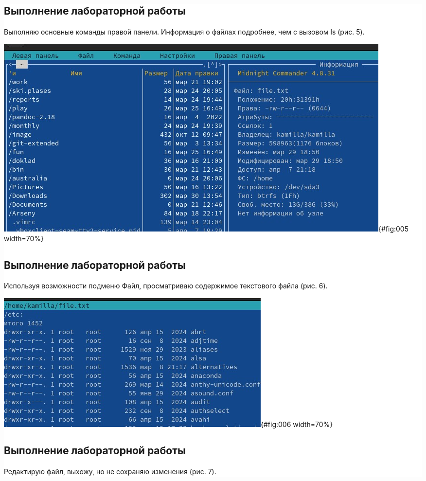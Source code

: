 ## Выполнение лабораторной работы

Выполняю основные команды правой панели. Информация о файлах подробнее, чем с вызовом ls (рис. 5).

![Меню правой панели](image/5.jpg){#fig:005 width=70%}

## Выполнение лабораторной работы

Используя возможности подменю Файл, просматриваю содержимое текстового файла (рис. 6).

![Содержимое текстового файла](image/6.jpg){#fig:006 width=70%}

## Выполнение лабораторной работы

Редактирую файл, выхожу, но не сохраняю изменения (рис. 7).
